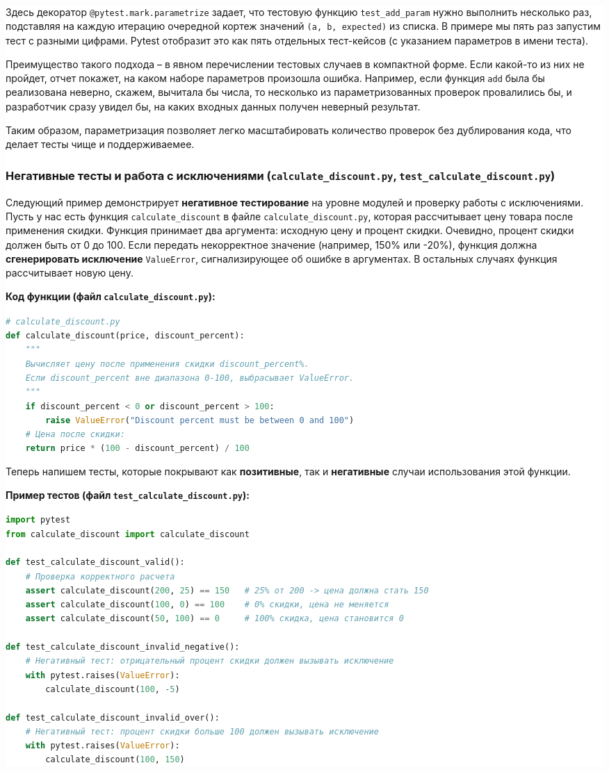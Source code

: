 Здесь декоратор `@pytest.mark.parametrize` задает, что тестовую функцию `test_add_param` нужно выполнить несколько раз, подставляя на каждую итерацию очередной кортеж значений `(a, b, expected)` из списка. В примере мы пять раз запустим тест с разными цифрами. Pytest отобразит это как пять отдельных тест-кейсов (с указанием параметров в имени теста). 

Преимущество такого подхода – в явном перечислении тестовых случаев в компактной форме. Если какой-то из них не пройдет, отчет покажет, на каком наборе параметров произошла ошибка. Например, если функция `add` была бы реализована неверно, скажем, вычитала бы числа, то несколько из параметризованных проверок провалились бы, и разработчик сразу увидел бы, на каких входных данных получен неверный результат.

Таким образом, параметризация позволяет легко масштабировать количество проверок без дублирования кода, что делает тесты чище и поддерживаемее.

### Негативные тесты и работа с исключениями (`calculate_discount.py`, `test_calculate_discount.py`)

Следующий пример демонстрирует **негативное тестирование** на уровне модулей и проверку работы с исключениями. Пусть у нас есть функция `calculate_discount` в файле `calculate_discount.py`, которая рассчитывает цену товара после применения скидки. Функция принимает два аргумента: исходную цену и процент скидки. Очевидно, процент скидки должен быть от 0 до 100. Если передать некорректное значение (например, 150% или -20%), функция должна **сгенерировать исключение** `ValueError`, сигнализирующее об ошибке в аргументах. В остальных случаях функция рассчитывает новую цену.

**Код функции (файл `calculate_discount.py`):**

```python
# calculate_discount.py
def calculate_discount(price, discount_percent):
    """
    Вычисляет цену после применения скидки discount_percent%.
    Если discount_percent вне диапазона 0-100, выбрасывает ValueError.
    """
    if discount_percent < 0 or discount_percent > 100:
        raise ValueError("Discount percent must be between 0 and 100")
    # Цена после скидки:
    return price * (100 - discount_percent) / 100
```

Теперь напишем тесты, которые покрывают как **позитивные**, так и **негативные** случаи использования этой функции.

**Пример тестов (файл `test_calculate_discount.py`):**

```python
import pytest
from calculate_discount import calculate_discount

def test_calculate_discount_valid():
    # Проверка корректного расчета
    assert calculate_discount(200, 25) == 150   # 25% от 200 -> цена должна стать 150
    assert calculate_discount(100, 0) == 100    # 0% скидки, цена не меняется
    assert calculate_discount(50, 100) == 0     # 100% скидка, цена становится 0

def test_calculate_discount_invalid_negative():
    # Негативный тест: отрицательный процент скидки должен вызывать исключение
    with pytest.raises(ValueError):
        calculate_discount(100, -5)

def test_calculate_discount_invalid_over():
    # Негативный тест: процент скидки больше 100 должен вызывать исключение
    with pytest.raises(ValueError):
        calculate_discount(100, 150)
```
